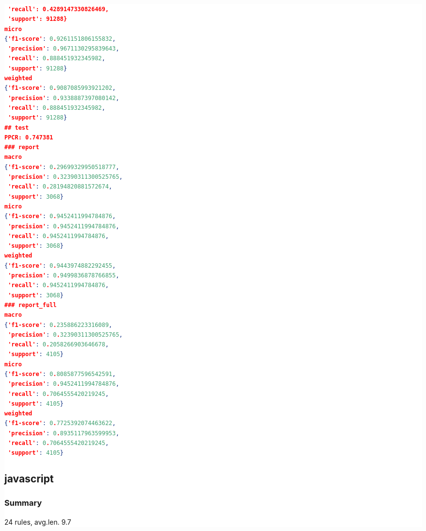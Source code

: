 ```json
 'recall': 0.4289147330826469,
 'support': 91288}
micro
{'f1-score': 0.9261151806155832,
 'precision': 0.9671130295839643,
 'recall': 0.888451932345982,
 'support': 91288}
weighted
{'f1-score': 0.9087085993921202,
 'precision': 0.9338887397080142,
 'recall': 0.888451932345982,
 'support': 91288}
## test
PPCR: 0.747381
### report
macro
{'f1-score': 0.29699329950518777,
 'precision': 0.32390311300525765,
 'recall': 0.28194820881572674,
 'support': 3068}
micro
{'f1-score': 0.9452411994784876,
 'precision': 0.9452411994784876,
 'recall': 0.9452411994784876,
 'support': 3068}
weighted
{'f1-score': 0.9443974882292455,
 'precision': 0.9499836878766855,
 'recall': 0.9452411994784876,
 'support': 3068}
### report_full
macro
{'f1-score': 0.235886223316089,
 'precision': 0.32390311300525765,
 'recall': 0.2058266903646678,
 'support': 4105}
micro
{'f1-score': 0.8085877596542591,
 'precision': 0.9452411994784876,
 'recall': 0.7064555420219245,
 'support': 4105}
weighted
{'f1-score': 0.7725392074463622,
 'precision': 0.8935117963599953,
 'recall': 0.7064555420219245,
 'support': 4105}
```

## javascript
### Summary
24 rules, avg.len. 9.7
